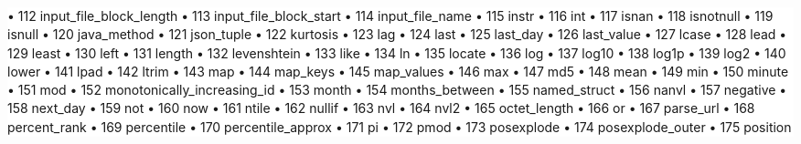 •    112 input_file_block_length
•    113 input_file_block_start
•    114 input_file_name
•    115 instr
•    116 int
•    117 isnan
•    118 isnotnull
•    119 isnull
•    120 java_method
•    121 json_tuple
•    122 kurtosis
•    123 lag
•    124 last
•    125 last_day
•    126 last_value
•    127 lcase
•    128 lead
•    129 least
•    130 left
•    131 length
•    132 levenshtein
•    133 like
•    134 ln
•    135 locate
•    136 log
•    137 log10
•    138 log1p
•    139 log2
•    140 lower
•    141 lpad
•    142 ltrim
•    143 map
•    144 map_keys
•    145 map_values
•    146 max
•    147 md5
•    148 mean
•    149 min
•    150 minute
•    151 mod
•    152 monotonically_increasing_id
•    153 month
•    154 months_between
•    155 named_struct
•    156 nanvl
•    157 negative
•    158 next_day
•    159 not
•    160 now
•    161 ntile
•    162 nullif
•    163 nvl
•    164 nvl2
•    165 octet_length
•    166 or
•    167 parse_url
•    168 percent_rank
•    169 percentile
•    170 percentile_approx
•    171 pi
•    172 pmod
•    173 posexplode
•    174 posexplode_outer
•    175 position